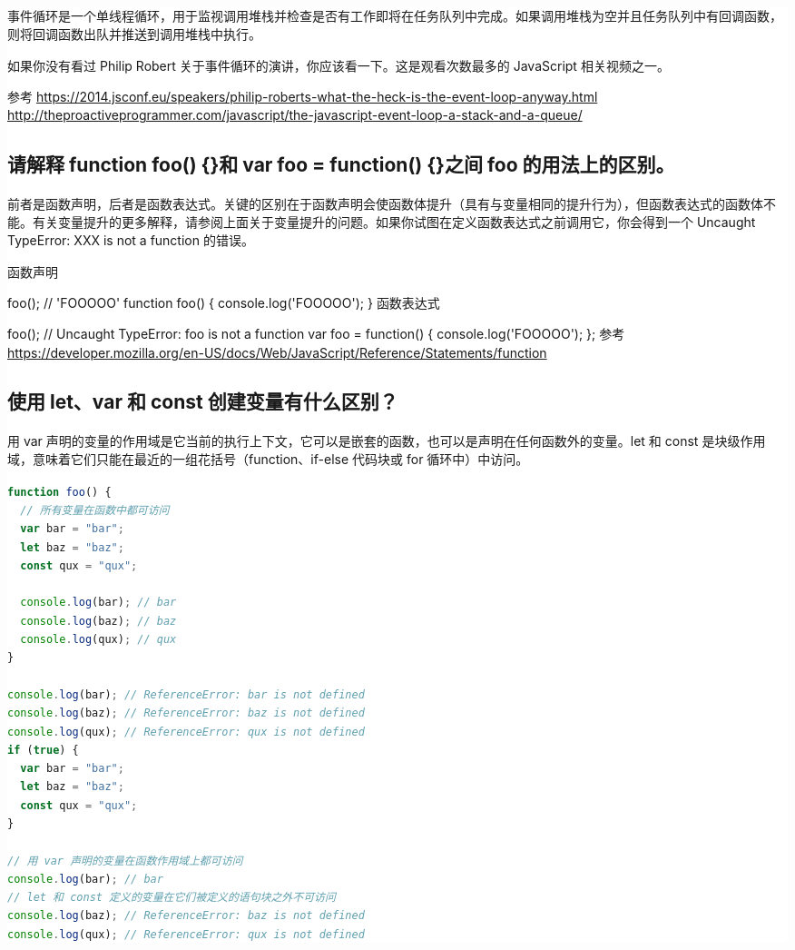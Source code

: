 事件循环是一个单线程循环，用于监视调用堆栈并检查是否有工作即将在任务队列中完成。如果调用堆栈为空并且任务队列中有回调函数，则将回调函数出队并推送到调用堆栈中执行。

如果你没有看过 Philip Robert 关于事件循环的演讲，你应该看一下。这是观看次数最多的 JavaScript 相关视频之一。

参考
https://2014.jsconf.eu/speakers/philip-roberts-what-the-heck-is-the-event-loop-anyway.html
http://theproactiveprogrammer.com/javascript/the-javascript-event-loop-a-stack-and-a-queue/

## 请解释 function foo() {}和 var foo = function() {}之间 foo 的用法上的区别。

前者是函数声明，后者是函数表达式。关键的区别在于函数声明会使函数体提升（具有与变量相同的提升行为），但函数表达式的函数体不能。有关变量提升的更多解释，请参阅上面关于变量提升的问题。如果你试图在定义函数表达式之前调用它，你会得到一个 Uncaught TypeError: XXX is not a function 的错误。

函数声明

foo(); // 'FOOOOO'
function foo() {
console.log('FOOOOO');
}
函数表达式

foo(); // Uncaught TypeError: foo is not a function
var foo = function() {
console.log('FOOOOO');
};
参考
https://developer.mozilla.org/en-US/docs/Web/JavaScript/Reference/Statements/function

## 使用 let、var 和 const 创建变量有什么区别？

用 var 声明的变量的作用域是它当前的执行上下文，它可以是嵌套的函数，也可以是声明在任何函数外的变量。let 和 const 是块级作用域，意味着它们只能在最近的一组花括号（function、if-else 代码块或 for 循环中）中访问。

```js
function foo() {
  // 所有变量在函数中都可访问
  var bar = "bar";
  let baz = "baz";
  const qux = "qux";

  console.log(bar); // bar
  console.log(baz); // baz
  console.log(qux); // qux
}

console.log(bar); // ReferenceError: bar is not defined
console.log(baz); // ReferenceError: baz is not defined
console.log(qux); // ReferenceError: qux is not defined
if (true) {
  var bar = "bar";
  let baz = "baz";
  const qux = "qux";
}

// 用 var 声明的变量在函数作用域上都可访问
console.log(bar); // bar
// let 和 const 定义的变量在它们被定义的语句块之外不可访问
console.log(baz); // ReferenceError: baz is not defined
console.log(qux); // ReferenceError: qux is not defined
```
